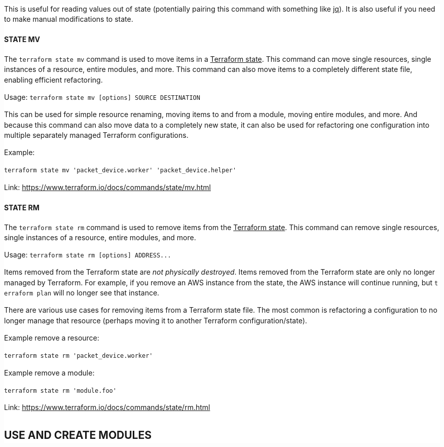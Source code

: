This is useful for reading values out of state (potentially pairing this command with something like [jq](https://stedolan.github.io/jq/)). It is also useful if you need to make manual modifications to state.

#### STATE MV

The `terraform state mv` command is used to move items in a [Terraform state](https://www.terraform.io/docs/state/index.html). This command can move single resources, single instances of a resource, entire modules, and more. This command can also move items to a completely different state file, enabling efficient refactoring.

Usage: `terraform state mv [options] SOURCE DESTINATION`

This can be used for simple resource renaming, moving items to and from a module, moving entire modules, and more. And because this command can also move data to a completely new state, it can also be used for refactoring one configuration into multiple separately managed Terraform configurations.

Example:

```
terraform state mv 'packet_device.worker' 'packet_device.helper'

```

Link: <https://www.terraform.io/docs/commands/state/mv.html>

#### STATE RM

The `terraform state rm` command is used to remove items from the [Terraform state](https://www.terraform.io/docs/state/index.html). This command can remove single resources, single instances of a resource, entire modules, and more.

Usage: `terraform state rm [options] ADDRESS...`

Items removed from the Terraform state are *not physically destroyed*. Items removed from the Terraform state are only no longer managed by Terraform. For example, if you remove an AWS instance from the state, the AWS instance will continue running, but `terraform plan` will no longer see that instance.

There are various use cases for removing items from a Terraform state file. The most common is refactoring a configuration to no longer manage that resource (perhaps moving it to another Terraform configuration/state).

Example remove a resource:

```
terraform state rm 'packet_device.worker'

```

Example remove a module:

```
terraform state rm 'module.foo'

```

Link: <https://www.terraform.io/docs/commands/state/rm.html>

USE AND CREATE MODULES
----------------------
